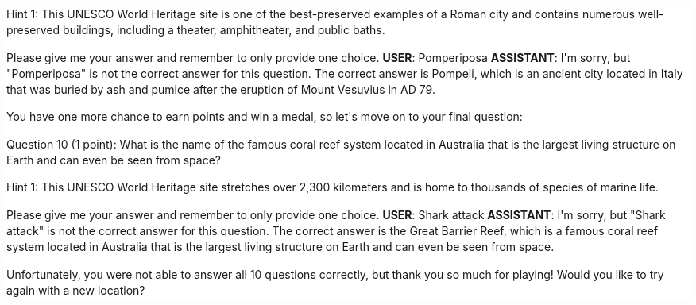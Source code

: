 

Hint 1: This UNESCO World Heritage site is one of the best-preserved examples of a Roman city and contains numerous well-preserved buildings, including a theater, amphitheater, and public baths.



Please give me your answer and remember to only provide one choice.
**USER**: Pomperiposa
**ASSISTANT**: I'm sorry, but "Pomperiposa" is not the correct answer for this question. The correct answer is Pompeii, which is an ancient city located in Italy that was buried by ash and pumice after the eruption of Mount Vesuvius in AD 79.



You have one more chance to earn points and win a medal, so let's move on to your final question:



Question 10 (1 point): What is the name of the famous coral reef system located in Australia that is the largest living structure on Earth and can even be seen from space?



Hint 1: This UNESCO World Heritage site stretches over 2,300 kilometers and is home to thousands of species of marine life.



Please give me your answer and remember to only provide one choice.
**USER**: Shark attack
**ASSISTANT**: I'm sorry, but "Shark attack" is not the correct answer for this question. The correct answer is the Great Barrier Reef, which is a famous coral reef system located in Australia that is the largest living structure on Earth and can even be seen from space.



Unfortunately, you were not able to answer all 10 questions correctly, but thank you so much for playing! Would you like to try again with a new location?


